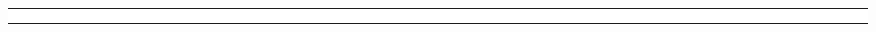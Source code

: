 ----------
----------

[/us/courts/scotus/usReporter/303/1]: https://publicdocs.github.io/go/links?ns=uslm-x&ref=%2Fus%2Fcourts%2Fscotus%2FusReporter%2F303%2F1
[/us/courts/scotus/usReporter/301/679]: https://publicdocs.github.io/go/links?ns=uslm-x&ref=%2Fus%2Fcourts%2Fscotus%2FusReporter%2F301%2F679
[/us/stat/48/128]: https://publicdocs.github.io/go/links?ns=uslm&ref=%2Fus%2Fstat%2F48%2F128
[/us/stat/48/643]: https://publicdocs.github.io/go/links?ns=uslm&ref=%2Fus%2Fstat%2F48%2F643
[/us/courts/scotus/usReporter/301/679]: https://publicdocs.github.io/go/links?ns=uslm-x&ref=%2Fus%2Fcourts%2Fscotus%2FusReporter%2F301%2F679
[/us/courts/scotus/usReporter/302/214]: https://publicdocs.github.io/go/links?ns=uslm-x&ref=%2Fus%2Fcourts%2Fscotus%2FusReporter%2F302%2F214
[/us/courts/scotus/usReporter/286/165]: https://publicdocs.github.io/go/links?ns=uslm-x&ref=%2Fus%2Fcourts%2Fscotus%2FusReporter%2F286%2F165
[/us/courts/scotus/usReporter/267/540]: https://publicdocs.github.io/go/links?ns=uslm-x&ref=%2Fus%2Fcourts%2Fscotus%2FusReporter%2F267%2F540
[/us/courts/scotus/usReporter/291/502]: https://publicdocs.github.io/go/links?ns=uslm-x&ref=%2Fus%2Fcourts%2Fscotus%2FusReporter%2F291%2F502
[/us/courts/scotus/usReporter/220/506]: https://publicdocs.github.io/go/links?ns=uslm-x&ref=%2Fus%2Fcourts%2Fscotus%2FusReporter%2F220%2F506
[/us/courts/scotus/usReporter/287/77]: https://publicdocs.github.io/go/links?ns=uslm-x&ref=%2Fus%2Fcourts%2Fscotus%2FusReporter%2F287%2F77
[/us/courts/scotus/usReporter/269/385]: https://publicdocs.github.io/go/links?ns=uslm-x&ref=%2Fus%2Fcourts%2Fscotus%2FusReporter%2F269%2F385
[/us/courts/scotus/usReporter/299/183]: https://publicdocs.github.io/go/links?ns=uslm-x&ref=%2Fus%2Fcourts%2Fscotus%2FusReporter%2F299%2F183
[/us/courts/scotus/usReporter/301/158]: https://publicdocs.github.io/go/links?ns=uslm-x&ref=%2Fus%2Fcourts%2Fscotus%2FusReporter%2F301%2F158
[/us/courts/scotus/usReporter/302/220]: https://publicdocs.github.io/go/links?ns=uslm-x&ref=%2Fus%2Fcourts%2Fscotus%2FusReporter%2F302%2F220
[/us/usc/t12/s1467]: https://publicdocs.github.io/go/links?ns=uslm&ref=%2Fus%2Fusc%2Ft12%2Fs1467
[/us/usc/t12/s1467]: https://publicdocs.github.io/go/links?ns=uslm&ref=%2Fus%2Fusc%2Ft12%2Fs1467
[/us/stat/48/134]: https://publicdocs.github.io/go/links?ns=uslm&ref=%2Fus%2Fstat%2F48%2F134
[/us/stat/48/643]: https://publicdocs.github.io/go/links?ns=uslm&ref=%2Fus%2Fstat%2F48%2F643


